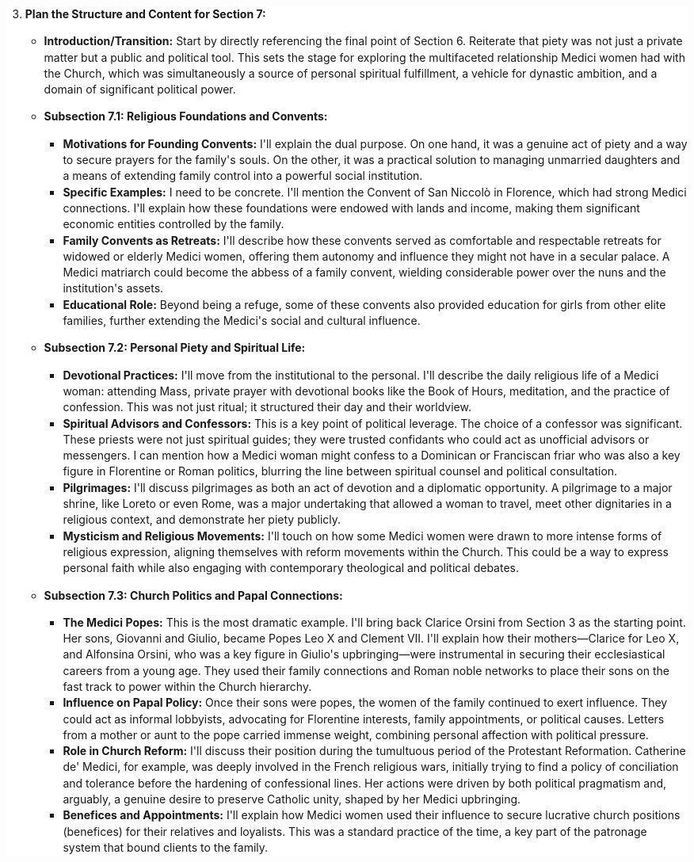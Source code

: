 3.  **Plan the Structure and Content for Section 7:**

    *   **Introduction/Transition:** Start by directly referencing the final point of Section 6. Reiterate that piety was not just a private matter but a public and political tool. This sets the stage for exploring the multifaceted relationship Medici women had with the Church, which was simultaneously a source of personal spiritual fulfillment, a vehicle for dynastic ambition, and a domain of significant political power.

    *   **Subsection 7.1: Religious Foundations and Convents:**
        *   **Motivations for Founding Convents:** I'll explain the dual purpose. On one hand, it was a genuine act of piety and a way to secure prayers for the family's souls. On the other, it was a practical solution to managing unmarried daughters and a means of extending family control into a powerful social institution.
        *   **Specific Examples:** I need to be concrete. I'll mention the Convent of San Niccolò in Florence, which had strong Medici connections. I'll explain how these foundations were endowed with lands and income, making them significant economic entities controlled by the family.
        *   **Family Convents as Retreats:** I'll describe how these convents served as comfortable and respectable retreats for widowed or elderly Medici women, offering them autonomy and influence they might not have in a secular palace. A Medici matriarch could become the abbess of a family convent, wielding considerable power over the nuns and the institution's assets.
        *   **Educational Role:** Beyond being a refuge, some of these convents also provided education for girls from other elite families, further extending the Medici's social and cultural influence.

    *   **Subsection 7.2: Personal Piety and Spiritual Life:**
        *   **Devotional Practices:** I'll move from the institutional to the personal. I'll describe the daily religious life of a Medici woman: attending Mass, private prayer with devotional books like the Book of Hours, meditation, and the practice of confession. This was not just ritual; it structured their day and their worldview.
        *   **Spiritual Advisors and Confessors:** This is a key point of political leverage. The choice of a confessor was significant. These priests were not just spiritual guides; they were trusted confidants who could act as unofficial advisors or messengers. I can mention how a Medici woman might confess to a Dominican or Franciscan friar who was also a key figure in Florentine or Roman politics, blurring the line between spiritual counsel and political consultation.
        *   **Pilgrimages:** I'll discuss pilgrimages as both an act of devotion and a diplomatic opportunity. A pilgrimage to a major shrine, like Loreto or even Rome, was a major undertaking that allowed a woman to travel, meet other dignitaries in a religious context, and demonstrate her piety publicly.
        *   **Mysticism and Religious Movements:** I'll touch on how some Medici women were drawn to more intense forms of religious expression, aligning themselves with reform movements within the Church. This could be a way to express personal faith while also engaging with contemporary theological and political debates.

    *   **Subsection 7.3: Church Politics and Papal Connections:**
        *   **The Medici Popes:** This is the most dramatic example. I'll bring back Clarice Orsini from Section 3 as the starting point. Her sons, Giovanni and Giulio, became Popes Leo X and Clement VII. I'll explain how their mothers—Clarice for Leo X, and Alfonsina Orsini, who was a key figure in Giulio's upbringing—were instrumental in securing their ecclesiastical careers from a young age. They used their family connections and Roman noble networks to place their sons on the fast track to power within the Church hierarchy.
        *   **Influence on Papal Policy:** Once their sons were popes, the women of the family continued to exert influence. They could act as informal lobbyists, advocating for Florentine interests, family appointments, or political causes. Letters from a mother or aunt to the pope carried immense weight, combining personal affection with political pressure.
        *   **Role in Church Reform:** I'll discuss their position during the tumultuous period of the Protestant Reformation. Catherine de' Medici, for example, was deeply involved in the French religious wars, initially trying to find a policy of conciliation and tolerance before the hardening of confessional lines. Her actions were driven by both political pragmatism and, arguably, a genuine desire to preserve Catholic unity, shaped by her Medici upbringing.
        *   **Benefices and Appointments:** I'll explain how Medici women used their influence to secure lucrative church positions (benefices) for their relatives and loyalists. This was a standard practice of the time, a key part of the patronage system that bound clients to the family.

